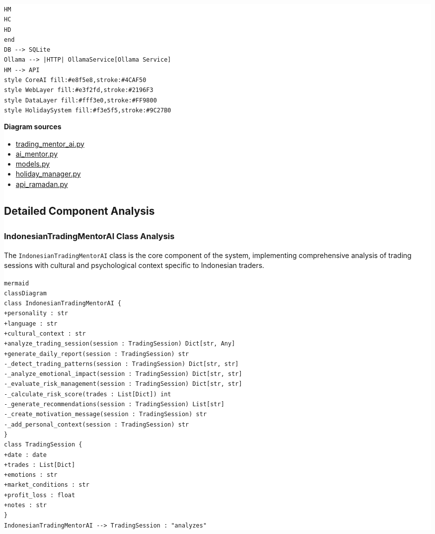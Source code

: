 ```
HM
HC
HD
end
DB --> SQLite
Ollama --> |HTTP| OllamaService[Ollama Service]
HM --> API
style CoreAI fill:#e8f5e8,stroke:#4CAF50
style WebLayer fill:#e3f2fd,stroke:#2196F3
style DataLayer fill:#fff3e0,stroke:#FF9800
style HolidaySystem fill:#f3e5f5,stroke:#9C27B0
```

**Diagram sources**
- [trading_mentor_ai.py](file://core/ai/trading_mentor_ai.py#L0-L350)
- [ai_mentor.py](file://core/routes/ai_mentor.py#L0-L332)
- [models.py](file://core/db/models.py#L62-L261)
- [holiday_manager.py](file://core/seasonal/holiday_manager.py#L0-L388)
- [api_ramadan.py](file://core/routes/api_ramadan.py#L0-L140)

## Detailed Component Analysis

### IndonesianTradingMentorAI Class Analysis

The `IndonesianTradingMentorAI` class is the core component of the system, implementing comprehensive analysis of trading sessions with cultural and psychological context specific to Indonesian traders.

```
mermaid
classDiagram
class IndonesianTradingMentorAI {
+personality : str
+language : str
+cultural_context : str
+analyze_trading_session(session : TradingSession) Dict[str, Any]
+generate_daily_report(session : TradingSession) str
-_detect_trading_patterns(session : TradingSession) Dict[str, str]
-_analyze_emotional_impact(session : TradingSession) Dict[str, str]
-_evaluate_risk_management(session : TradingSession) Dict[str, str]
-_calculate_risk_score(trades : List[Dict]) int
-_generate_recommendations(session : TradingSession) List[str]
-_create_motivation_message(session : TradingSession) str
-_add_personal_context(session : TradingSession) str
}
class TradingSession {
+date : date
+trades : List[Dict]
+emotions : str
+market_conditions : str
+profit_loss : float
+notes : str
}
IndonesianTradingMentorAI --> TradingSession : "analyzes"
```

